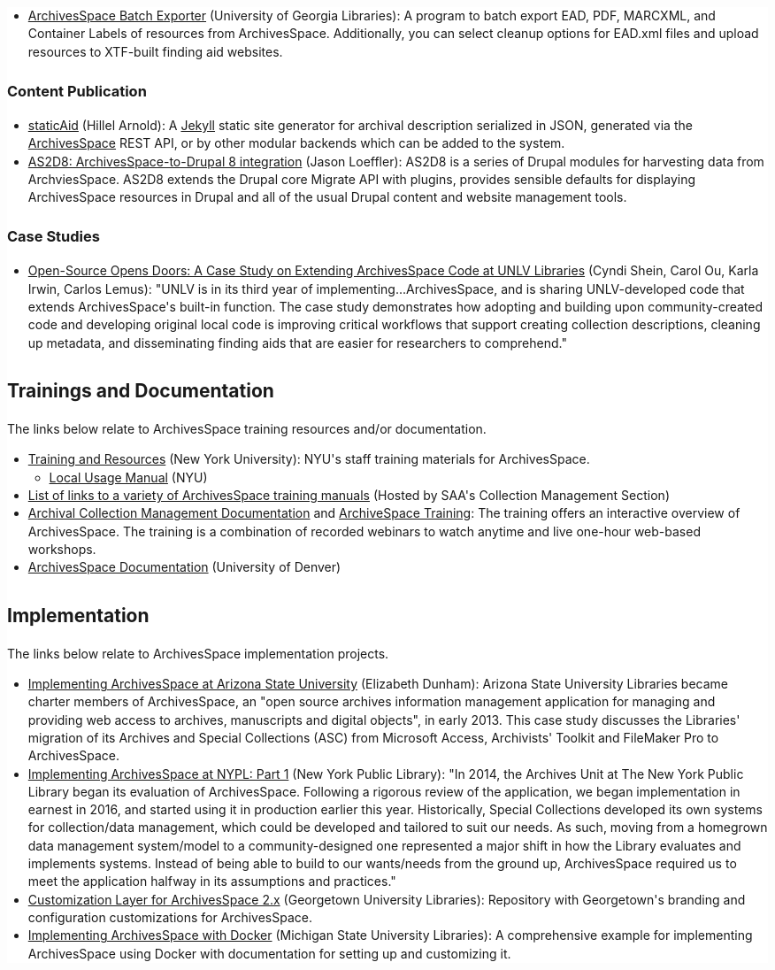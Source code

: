 * [ArchivesSpace Batch Exporter](https://github.com/uga-libraries/ASpace_Batch_Export-Cleanup-Upload) (University of Georgia Libraries): A program to batch export EAD, PDF, MARCXML, and Container Labels of resources from ArchivesSpace. Additionally, you can select cleanup options for EAD.xml files and upload resources to XTF-built finding aid websites.

### Content Publication
* [staticAid](https://github.com/helrond/staticAid) (Hillel Arnold): A [Jekyll](http://jekyllrb.com/) static site generator for archival description serialized in JSON, generated via the [ArchivesSpace](http://archivesspace.org) REST API, or by other modular backends which can be added to the system.
* [AS2D8: ArchivesSpace-to-Drupal 8 integration](https://github.com/jasloe/archivesspace-drupal) (Jason Loeffler): AS2D8 is a series of Drupal modules for harvesting data from ArchviesSpace. AS2D8 extends the Drupal core Migrate API with plugins, provides sensible defaults for displaying ArchivesSpace resources in Drupal and all of the usual Drupal content and website management tools.

### Case Studies
* [Open-Source Opens Doors: A Case Study on Extending ArchivesSpace Code at UNLV Libraries](https://elischolar.library.yale.edu/cgi/viewcontent.cgi?article=1039&amp;context=jcas) (Cyndi Shein, Carol Ou, Karla Irwin, Carlos Lemus): "UNLV is in its third year of implementing...ArchivesSpace, and is sharing UNLV-developed code that extends ArchivesSpace's built-in function. The case study demonstrates how adopting and building upon community-created code and developing original local code is improving critical workflows that support creating collection descriptions, cleaning up metadata, and disseminating finding aids that are easier for researchers to comprehend."

## Trainings and Documentation
The links below relate to ArchivesSpace training resources and/or documentation. 

* [Training and Resources](https://guides.nyu.edu/archivesspace/training) (New York University): NYU's staff training materials for ArchivesSpace.
    - [Local Usage Manual](https://guides.nyu.edu/archivesspace/manual) (NYU)
* [List of links to a variety of ArchivesSpace training manuals](https://www2.archivists.org/groups/collection-management-section/cmt-documentation-portal) (Hosted by SAA's Collection Management Section)
* [Archival Collection Management Documentation](https://www.orbiscascade.org/archival-collection-management-documentation) and [ArchiveSpace Training](https://www.orbiscascade.org/archival-collection-management-training): The training offers an interactive overview of ArchivesSpace. The training is a combination of recorded webinars to watch anytime and live one-hour web-based workshops.
* [ArchivesSpace Documentation](https://duspeccoll.github.io/archivesspace) (University of Denver)

## Implementation
The links below relate to ArchivesSpace implementation projects. 

* [Implementing ArchivesSpace at Arizona State University](http://www.ingentaconnect.com/content/hsp/jdmm/2016/00000004/00000003/art00009#Metr) (Elizabeth Dunham): Arizona State University Libraries became charter members of ArchivesSpace, an "open source archives information management application for managing and providing web access to archives, manuscripts and digital objects", in early 2013. This case study discusses the Libraries' migration of its Archives and Special Collections (ASC) from Microsoft Access, Archivists' Toolkit and FileMaker Pro to ArchivesSpace.
* [Implementing ArchivesSpace at NYPL: Part 1](https://www.nypl.org/blog/2017/03/08/implementing-archivesspace-nypl-part-1) (New York Public Library): "In 2014, the Archives Unit at The New York Public Library began its evaluation of ArchivesSpace. Following a rigorous review of the application, we began implementation in earnest in 2016, and started using it in production earlier this year. Historically, Special Collections developed its own systems for collection/data management, which could be developed and tailored to suit our needs. As such, moving from a homegrown data management system/model to a community-designed one represented a major shift in how the Library evaluates and implements systems. Instead of being able to build to our wants/needs from the ground up, ArchivesSpace required us to meet the application halfway in its assumptions and practices."
* [Customization Layer for ArchivesSpace 2.x](https://github.com/Georgetown-University-Libraries/GUArchivesspace) (Georgetown University Libraries): Repository with Georgetown's branding and configuration customizations for ArchivesSpace.
* [Implementing ArchivesSpace with Docker](https://gitlab.msu.edu/msu-libraries/public/archivesspace-docker) (Michigan State University Libraries): A comprehensive example for implementing ArchivesSpace using Docker with documentation for setting up and customizing it.